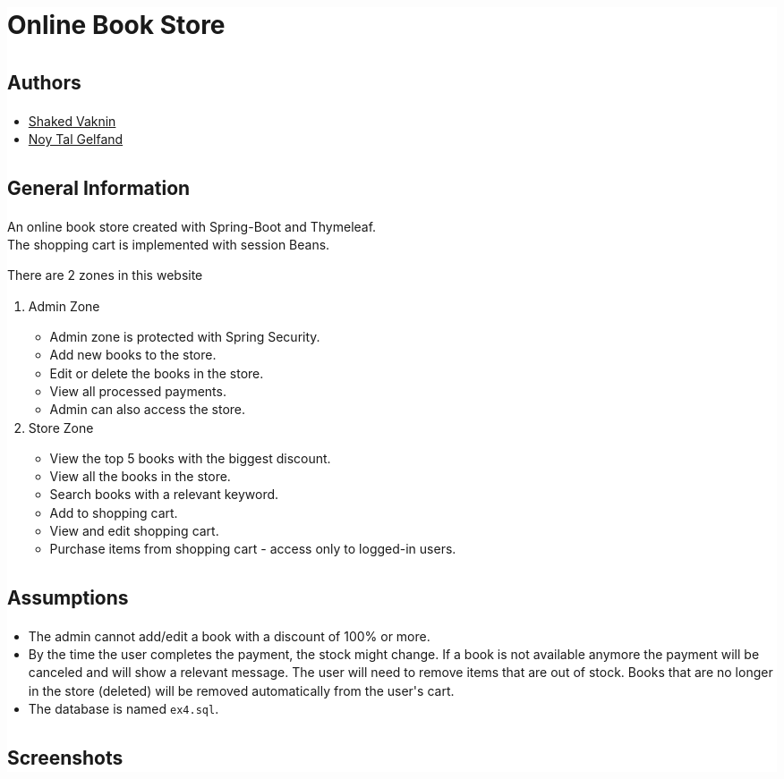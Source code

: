 # Online Book Store

## Authors

* [Shaked Vaknin](https://github.com/shakedva)
* [Noy Tal Gelfand](https://github.com/noytal1)

## General Information

An online book store created with Spring-Boot and Thymeleaf.  
The shopping cart is implemented with session Beans.  

There are 2 zones in this website
<ol>
<li>Admin Zone</li>
    <ul>
    <li>Admin zone is protected with Spring Security.</li>
    <li>Add new books to the store.</li>
    <li>Edit or delete the books in the store.</li>
    <li>View all processed payments.</li>
    <li>Admin can also access the store.</li>
    </ul>

<li>Store Zone</li>
    <ul>
    <li>View the top 5 books with the biggest discount.</li>
    <li>View all the books in the store.</li>
    <li>Search books with a relevant keyword.</li>
    <li>Add to shopping cart.</li>
    <li>View and edit shopping cart.</li>
    <li>Purchase items from shopping cart - access only to logged-in users. </li>
    </ul>
</ol>

## Assumptions

* The admin cannot add/edit a book with a discount of 100% or more.
* By the time the user completes the payment, the stock might change. If a book is not available anymore
the payment will be canceled and will show a relevant message. 
The user will need to remove items that are out of stock. Books that are no longer in the store (deleted) will be removed
automatically from the user's cart.
* The database is named `ex4.sql`.

## Screenshots
